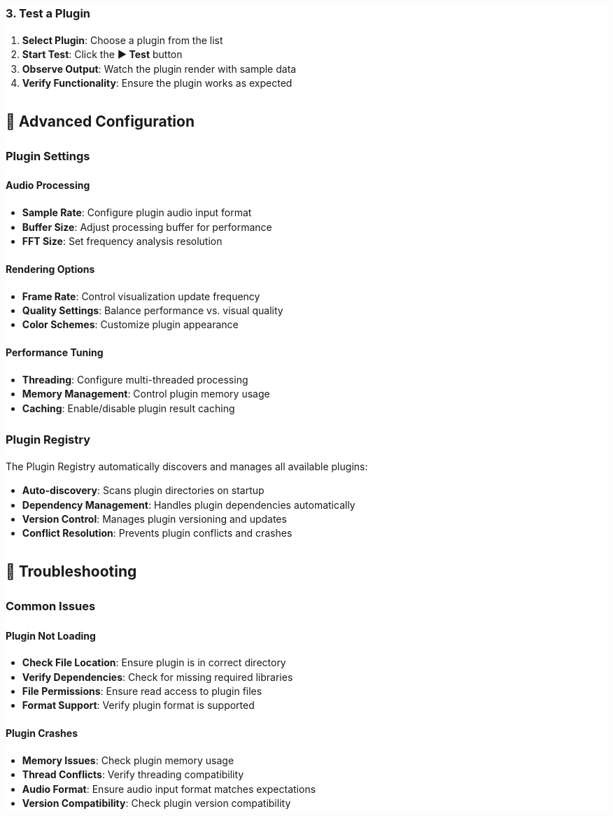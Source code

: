 ### 3. Test a Plugin

1. **Select Plugin**: Choose a plugin from the list
2. **Start Test**: Click the **▶️ Test** button
3. **Observe Output**: Watch the plugin render with sample data
4. **Verify Functionality**: Ensure the plugin works as expected

## 🔧 Advanced Configuration

### Plugin Settings

#### Audio Processing
- **Sample Rate**: Configure plugin audio input format
- **Buffer Size**: Adjust processing buffer for performance
- **FFT Size**: Set frequency analysis resolution

#### Rendering Options
- **Frame Rate**: Control visualization update frequency
- **Quality Settings**: Balance performance vs. visual quality
- **Color Schemes**: Customize plugin appearance

#### Performance Tuning
- **Threading**: Configure multi-threaded processing
- **Memory Management**: Control plugin memory usage
- **Caching**: Enable/disable plugin result caching

### Plugin Registry

The Plugin Registry automatically discovers and manages all available plugins:

- **Auto-discovery**: Scans plugin directories on startup
- **Dependency Management**: Handles plugin dependencies automatically
- **Version Control**: Manages plugin versioning and updates
- **Conflict Resolution**: Prevents plugin conflicts and crashes

## 🐛 Troubleshooting

### Common Issues

#### Plugin Not Loading
- **Check File Location**: Ensure plugin is in correct directory
- **Verify Dependencies**: Check for missing required libraries
- **File Permissions**: Ensure read access to plugin files
- **Format Support**: Verify plugin format is supported

#### Plugin Crashes
- **Memory Issues**: Check plugin memory usage
- **Thread Conflicts**: Verify threading compatibility
- **Audio Format**: Ensure audio input format matches expectations
- **Version Compatibility**: Check plugin version compatibility
